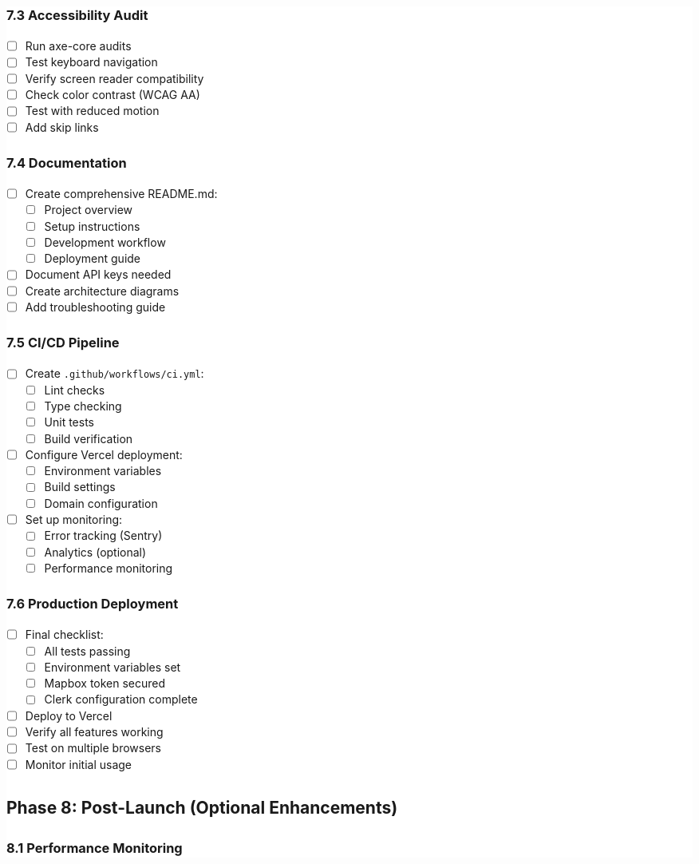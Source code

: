 ### 7.3 Accessibility Audit

- [ ] Run axe-core audits
- [ ] Test keyboard navigation
- [ ] Verify screen reader compatibility
- [ ] Check color contrast (WCAG AA)
- [ ] Test with reduced motion
- [ ] Add skip links

### 7.4 Documentation

- [ ] Create comprehensive README.md:
  - [ ] Project overview
  - [ ] Setup instructions
  - [ ] Development workflow
  - [ ] Deployment guide
- [ ] Document API keys needed
- [ ] Create architecture diagrams
- [ ] Add troubleshooting guide

### 7.5 CI/CD Pipeline

- [ ] Create `.github/workflows/ci.yml`:
  - [ ] Lint checks
  - [ ] Type checking
  - [ ] Unit tests
  - [ ] Build verification
- [ ] Configure Vercel deployment:
  - [ ] Environment variables
  - [ ] Build settings
  - [ ] Domain configuration
- [ ] Set up monitoring:
  - [ ] Error tracking (Sentry)
  - [ ] Analytics (optional)
  - [ ] Performance monitoring

### 7.6 Production Deployment

- [ ] Final checklist:
  - [ ] All tests passing
  - [ ] Environment variables set
  - [ ] Mapbox token secured
  - [ ] Clerk configuration complete
- [ ] Deploy to Vercel
- [ ] Verify all features working
- [ ] Test on multiple browsers
- [ ] Monitor initial usage

## Phase 8: Post-Launch (Optional Enhancements)

### 8.1 Performance Monitoring
